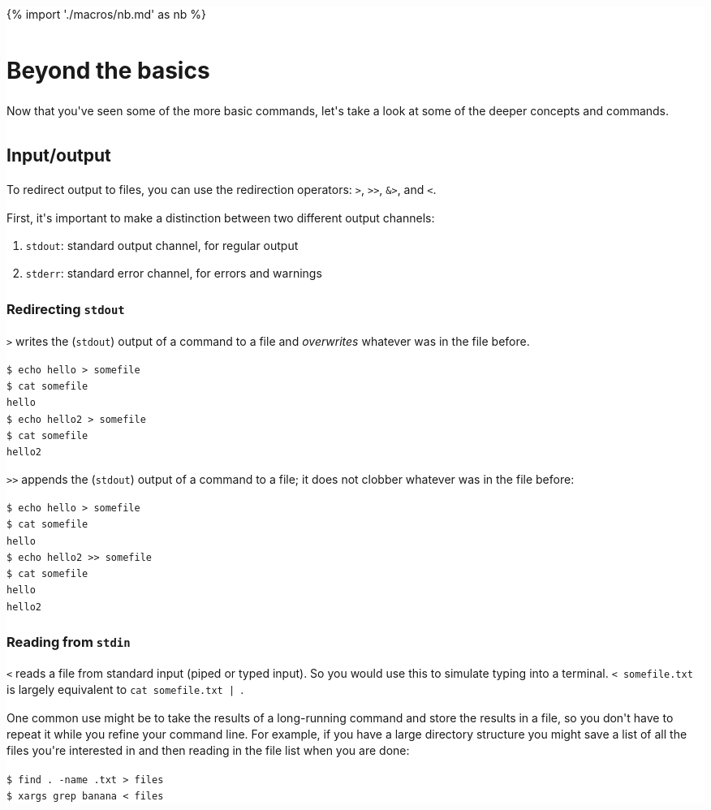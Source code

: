 {% import './macros/nb.md' as nb %}
# Beyond the basics

Now that you've seen some of the more basic commands, let's take a look
at some of the deeper concepts and commands.

## Input/output


To redirect output to files, you can use the redirection operators: `>`,
`>>`, `&>`, and `<`.

First, it's important to make a distinction between two different output
channels:

1.  `stdout`: standard output channel, for regular output

2.  `stderr`: standard error channel, for errors and warnings

### Redirecting `stdout`

`>` writes the (`stdout`) output of a command to a file and *overwrites*
whatever was in the file before.
```
$ echo hello > somefile
$ cat somefile
hello
$ echo hello2 > somefile
$ cat somefile
hello2
```

`>>` appends the (`stdout`) output of a command to a file; it does not
clobber whatever was in the file before:
```
$ echo hello > somefile
$ cat somefile 
hello
$ echo hello2 >> somefile
$ cat somefile
hello
hello2
```

### Reading from `stdin`

`<` reads a file from standard input (piped or typed input). So you
would use this to simulate typing into a terminal. `< somefile.txt` is
largely equivalent to `cat somefile.txt | `.

One common use might be to take the results of a long-running
command and store the results in a file, so you don't have to repeat it
while you refine your command line. For example, if you have a large
directory structure you might save a list of all the files you're
interested in and then reading in the file list when you are done:
```
$ find . -name .txt > files
$ xargs grep banana < files
```
